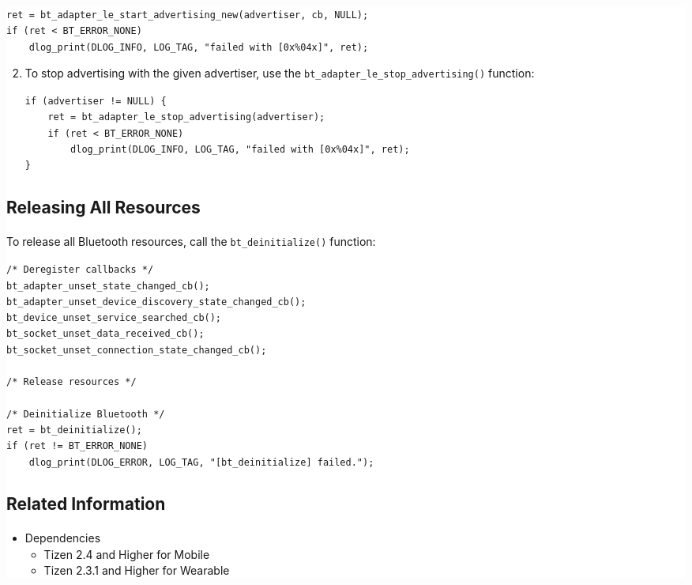    ```
   ret = bt_adapter_le_start_advertising_new(advertiser, cb, NULL);
   if (ret < BT_ERROR_NONE)
       dlog_print(DLOG_INFO, LOG_TAG, "failed with [0x%04x]", ret);
   ```

2. To stop advertising with the given advertiser, use the `bt_adapter_le_stop_advertising()` function:

   ```
   if (advertiser != NULL) {
       ret = bt_adapter_le_stop_advertising(advertiser);
       if (ret < BT_ERROR_NONE)
           dlog_print(DLOG_INFO, LOG_TAG, "failed with [0x%04x]", ret);
   }
   ```

<a name="release"></a>
## Releasing All Resources

To release all Bluetooth resources, call the `bt_deinitialize()` function:

```
/* Deregister callbacks */
bt_adapter_unset_state_changed_cb();
bt_adapter_unset_device_discovery_state_changed_cb();
bt_device_unset_service_searched_cb();
bt_socket_unset_data_received_cb();
bt_socket_unset_connection_state_changed_cb();

/* Release resources */

/* Deinitialize Bluetooth */
ret = bt_deinitialize();
if (ret != BT_ERROR_NONE)
    dlog_print(DLOG_ERROR, LOG_TAG, "[bt_deinitialize] failed.");
```

## Related Information
- Dependencies
  - Tizen 2.4 and Higher for Mobile
  - Tizen 2.3.1 and Higher for Wearable
